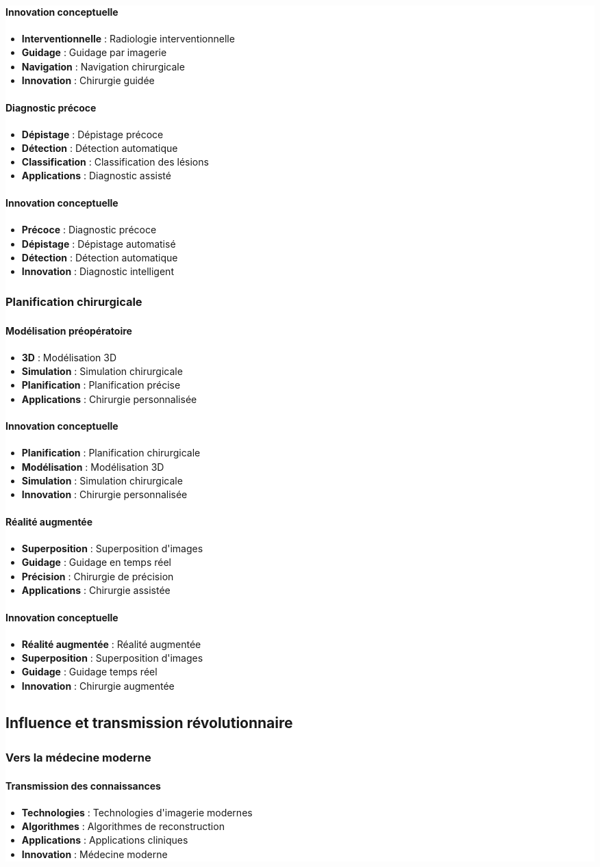 #### **Innovation conceptuelle**
- **Interventionnelle** : Radiologie interventionnelle
- **Guidage** : Guidage par imagerie
- **Navigation** : Navigation chirurgicale
- **Innovation** : Chirurgie guidée

#### **Diagnostic précoce**
- **Dépistage** : Dépistage précoce
- **Détection** : Détection automatique
- **Classification** : Classification des lésions
- **Applications** : Diagnostic assisté

#### **Innovation conceptuelle**
- **Précoce** : Diagnostic précoce
- **Dépistage** : Dépistage automatisé
- **Détection** : Détection automatique
- **Innovation** : Diagnostic intelligent

### **Planification chirurgicale**

#### **Modélisation préopératoire**
- **3D** : Modélisation 3D
- **Simulation** : Simulation chirurgicale
- **Planification** : Planification précise
- **Applications** : Chirurgie personnalisée

#### **Innovation conceptuelle**
- **Planification** : Planification chirurgicale
- **Modélisation** : Modélisation 3D
- **Simulation** : Simulation chirurgicale
- **Innovation** : Chirurgie personnalisée

#### **Réalité augmentée**
- **Superposition** : Superposition d'images
- **Guidage** : Guidage en temps réel
- **Précision** : Chirurgie de précision
- **Applications** : Chirurgie assistée

#### **Innovation conceptuelle**
- **Réalité augmentée** : Réalité augmentée
- **Superposition** : Superposition d'images
- **Guidage** : Guidage temps réel
- **Innovation** : Chirurgie augmentée

## Influence et transmission révolutionnaire

### **Vers la médecine moderne**

#### **Transmission des connaissances**
- **Technologies** : Technologies d'imagerie modernes
- **Algorithmes** : Algorithmes de reconstruction
- **Applications** : Applications cliniques
- **Innovation** : Médecine moderne

